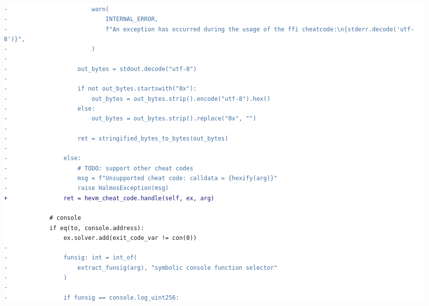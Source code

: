 ```diff
-                        warn(
-                            INTERNAL_ERROR,
-                            f"An exception has occurred during the usage of the ffi cheatcode:\n{stderr.decode('utf-8')}",
-                        )
-
-                    out_bytes = stdout.decode("utf-8")
-
-                    if not out_bytes.startswith("0x"):
-                        out_bytes = out_bytes.strip().encode("utf-8").hex()
-                    else:
-                        out_bytes = out_bytes.strip().replace("0x", "")
-
-                    ret = stringified_bytes_to_bytes(out_bytes)
-
-                else:
-                    # TODO: support other cheat codes
-                    msg = f"Unsupported cheat code: calldata = {hexify(arg)}"
-                    raise HalmosException(msg)
+                ret = hevm_cheat_code.handle(self, ex, arg)
 
             # console
             if eq(to, console.address):
                 ex.solver.add(exit_code_var != con(0))
-
-                funsig: int = int_of(
-                    extract_funsig(arg), "symbolic console function selector"
-                )
-
-                if funsig == console.log_uint256:
